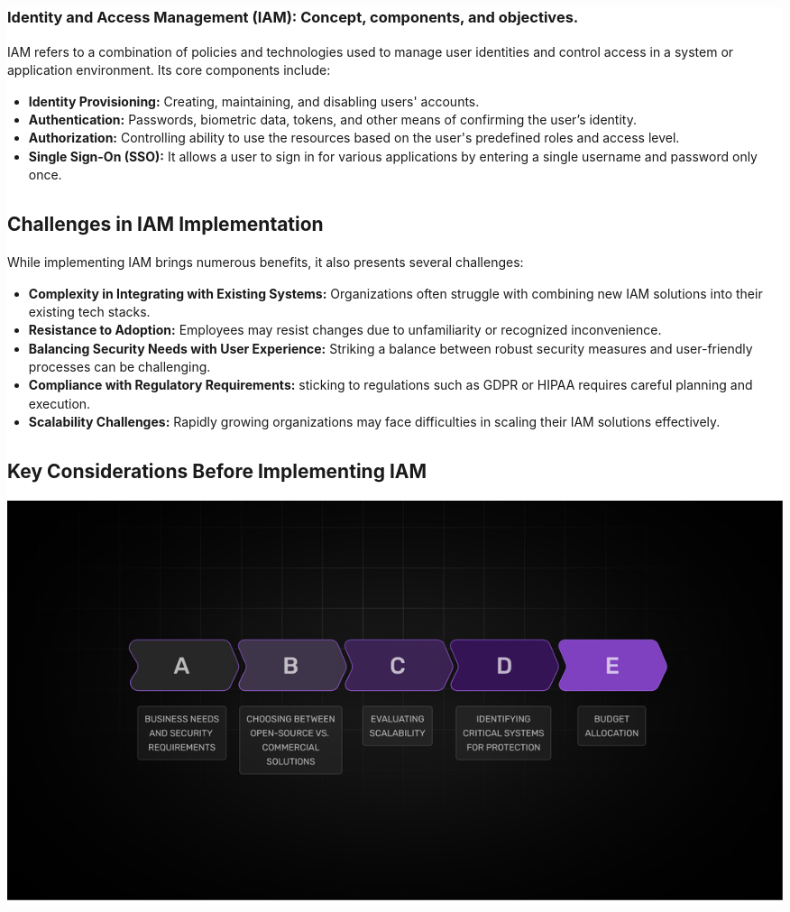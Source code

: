 ### Identity and Access Management (IAM): Concept, components, and objectives.

IAM refers to a combination of policies and technologies used to manage user identities and control access in a system or application environment. Its core components include:

*   **Identity Provisioning:** Creating, maintaining, and disabling users' accounts.
*   **Authentication:** Passwords, biometric data, tokens, and other means of confirming the user’s identity.
*   **Authorization:** Controlling ability to use the resources based on the user's predefined roles and access level.
*   **Single Sign-On (SSO):** It allows a user to sign in for various applications by entering a single username and password only once.

## Challenges in IAM Implementation

While implementing IAM brings numerous benefits, it also presents several challenges:

*   **Complexity in Integrating with Existing Systems:** Organizations often struggle with combining new IAM solutions into their existing tech stacks.
*   **Resistance to Adoption:** Employees may resist changes due to unfamiliarity or recognized inconvenience.
*   **Balancing Security Needs with User Experience:** Striking a balance between robust security measures and user-friendly processes can be challenging.
*   **Compliance with Regulatory Requirements:** sticking to regulations such as GDPR or HIPAA requires careful planning and execution.
*   **Scalability Challenges:** Rapidly growing organizations may face difficulties in scaling their IAM solutions effectively.

## Key Considerations Before Implementing IAM

![Key considerations](./key-considerations.png)
